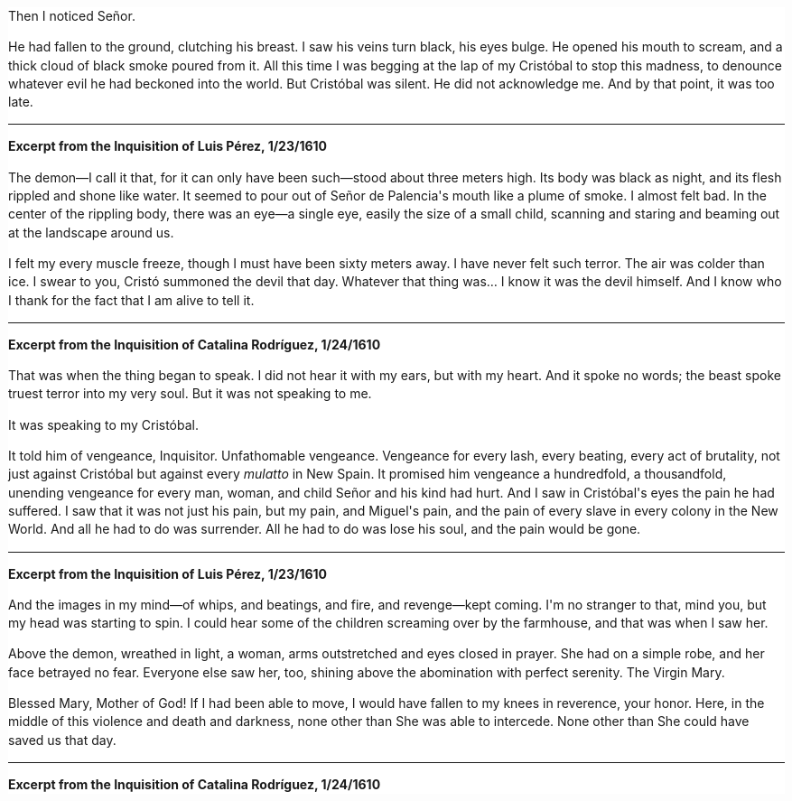 Then I noticed Señor.

He had fallen to the ground, clutching his breast. I saw his veins turn black, his eyes bulge. He opened his mouth to scream, and a thick cloud of black smoke poured from it. All this time I was begging at the lap of my Cristóbal to stop this madness, to denounce whatever evil he had beckoned into the world. But Cristóbal was silent. He did not acknowledge me. And by that point, it was too late.

* * *

**Excerpt from the Inquisition of Luis Pérez, 1/23/1610**

The demon—I call it that, for it can only have been such—stood about three meters high. Its body was black as night, and its flesh rippled and shone like water. It seemed to pour out of Señor de Palencia's mouth like a plume of smoke. I almost felt bad. In the center of the rippling body, there was an eye—a single eye, easily the size of a small child, scanning and staring and beaming out at the landscape around us.

I felt my every muscle freeze, though I must have been sixty meters away. I have never felt such terror. The air was colder than ice. I swear to you, Cristó summoned the devil that day. Whatever that thing was… I know it was the devil himself. And I know who I thank for the fact that I am alive to tell it.

* * *

**Excerpt from the Inquisition of Catalina Rodríguez, 1/24/1610**

That was when the thing began to speak. I did not hear it with my ears, but with my heart. And it spoke no words; the beast spoke truest terror into my very soul. But it was not speaking to me.

It was speaking to my Cristóbal.

It told him of vengeance, Inquisitor. Unfathomable vengeance. Vengeance for every lash, every beating, every act of brutality, not just against Cristóbal but against every _mulatto_ in New Spain. It promised him vengeance a hundredfold, a thousandfold, unending vengeance for every man, woman, and child Señor and his kind had hurt. And I saw in Cristóbal's eyes the pain he had suffered. I saw that it was not just his pain, but my pain, and Miguel's pain, and the pain of every slave in every colony in the New World. And all he had to do was surrender. All he had to do was lose his soul, and the pain would be gone.

* * *

**Excerpt from the Inquisition of Luis Pérez, 1/23/1610**

And the images in my mind—of whips, and beatings, and fire, and revenge—kept coming. I'm no stranger to that, mind you, but my head was starting to spin. I could hear some of the children screaming over by the farmhouse, and that was when I saw her.

Above the demon, wreathed in light, a woman, arms outstretched and eyes closed in prayer. She had on a simple robe, and her face betrayed no fear. Everyone else saw her, too, shining above the abomination with perfect serenity. The Virgin Mary.

Blessed Mary, Mother of God! If I had been able to move, I would have fallen to my knees in reverence, your honor. Here, in the middle of this violence and death and darkness, none other than She was able to intercede. None other than She could have saved us that day.

* * *

**Excerpt from the Inquisition of Catalina Rodríguez, 1/24/1610**
